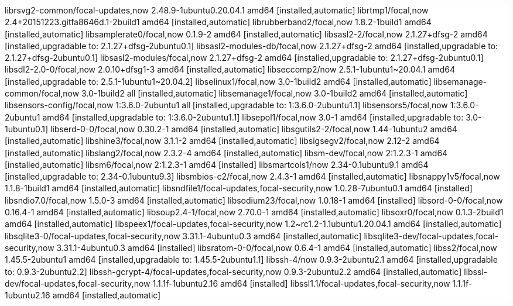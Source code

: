 <span class="ansi-green-fg">librsvg2-common</span>/focal-updates,now 2.48.9-1ubuntu0.20.04.1 amd64 [installed,automatic]
<span class="ansi-green-fg">librtmp1</span>/focal,now 2.4+20151223.gitfa8646d.1-2build1 amd64 [installed,automatic]
<span class="ansi-green-fg">librubberband2</span>/focal,now 1.8.2-1build1 amd64 [installed,automatic]
<span class="ansi-green-fg">libsamplerate0</span>/focal,now 0.1.9-2 amd64 [installed,automatic]
<span class="ansi-green-fg">libsasl2-2</span>/focal,now 2.1.27+dfsg-2 amd64 [installed,upgradable to: 2.1.27+dfsg-2ubuntu0.1]
<span class="ansi-green-fg">libsasl2-modules-db</span>/focal,now 2.1.27+dfsg-2 amd64 [installed,upgradable to: 2.1.27+dfsg-2ubuntu0.1]
<span class="ansi-green-fg">libsasl2-modules</span>/focal,now 2.1.27+dfsg-2 amd64 [installed,upgradable to: 2.1.27+dfsg-2ubuntu0.1]
<span class="ansi-green-fg">libsdl2-2.0-0</span>/focal,now 2.0.10+dfsg1-3 amd64 [installed,automatic]
<span class="ansi-green-fg">libseccomp2</span>/now 2.5.1-1ubuntu1~20.04.1 amd64 [installed,upgradable to: 2.5.1-1ubuntu1~20.04.2]
<span class="ansi-green-fg">libselinux1</span>/focal,now 3.0-1build2 amd64 [installed,automatic]
<span class="ansi-green-fg">libsemanage-common</span>/focal,now 3.0-1build2 all [installed,automatic]
<span class="ansi-green-fg">libsemanage1</span>/focal,now 3.0-1build2 amd64 [installed,automatic]
<span class="ansi-green-fg">libsensors-config</span>/focal,now 1:3.6.0-2ubuntu1 all [installed,upgradable to: 1:3.6.0-2ubuntu1.1]
<span class="ansi-green-fg">libsensors5</span>/focal,now 1:3.6.0-2ubuntu1 amd64 [installed,upgradable to: 1:3.6.0-2ubuntu1.1]
<span class="ansi-green-fg">libsepol1</span>/focal,now 3.0-1 amd64 [installed,upgradable to: 3.0-1ubuntu0.1]
<span class="ansi-green-fg">libserd-0-0</span>/focal,now 0.30.2-1 amd64 [installed,automatic]
<span class="ansi-green-fg">libsgutils2-2</span>/focal,now 1.44-1ubuntu2 amd64 [installed,automatic]
<span class="ansi-green-fg">libshine3</span>/focal,now 3.1.1-2 amd64 [installed,automatic]
<span class="ansi-green-fg">libsigsegv2</span>/focal,now 2.12-2 amd64 [installed,automatic]
<span class="ansi-green-fg">libslang2</span>/focal,now 2.3.2-4 amd64 [installed,automatic]
<span class="ansi-green-fg">libsm-dev</span>/focal,now 2:1.2.3-1 amd64 [installed,automatic]
<span class="ansi-green-fg">libsm6</span>/focal,now 2:1.2.3-1 amd64 [installed]
<span class="ansi-green-fg">libsmartcols1</span>/now 2.34-0.1ubuntu9.1 amd64 [installed,upgradable to: 2.34-0.1ubuntu9.3]
<span class="ansi-green-fg">libsmbios-c2</span>/focal,now 2.4.3-1 amd64 [installed,automatic]
<span class="ansi-green-fg">libsnappy1v5</span>/focal,now 1.1.8-1build1 amd64 [installed,automatic]
<span class="ansi-green-fg">libsndfile1</span>/focal-updates,focal-security,now 1.0.28-7ubuntu0.1 amd64 [installed]
<span class="ansi-green-fg">libsndio7.0</span>/focal,now 1.5.0-3 amd64 [installed,automatic]
<span class="ansi-green-fg">libsodium23</span>/focal,now 1.0.18-1 amd64 [installed]
<span class="ansi-green-fg">libsord-0-0</span>/focal,now 0.16.4-1 amd64 [installed,automatic]
<span class="ansi-green-fg">libsoup2.4-1</span>/focal,now 2.70.0-1 amd64 [installed,automatic]
<span class="ansi-green-fg">libsoxr0</span>/focal,now 0.1.3-2build1 amd64 [installed,automatic]
<span class="ansi-green-fg">libspeex1</span>/focal-updates,focal-security,now 1.2~rc1.2-1.1ubuntu1.20.04.1 amd64 [installed,automatic]
<span class="ansi-green-fg">libsqlite3-0</span>/focal-updates,focal-security,now 3.31.1-4ubuntu0.3 amd64 [installed,automatic]
<span class="ansi-green-fg">libsqlite3-dev</span>/focal-updates,focal-security,now 3.31.1-4ubuntu0.3 amd64 [installed]
<span class="ansi-green-fg">libsratom-0-0</span>/focal,now 0.6.4-1 amd64 [installed,automatic]
<span class="ansi-green-fg">libss2</span>/focal,now 1.45.5-2ubuntu1 amd64 [installed,upgradable to: 1.45.5-2ubuntu1.1]
<span class="ansi-green-fg">libssh-4</span>/now 0.9.3-2ubuntu2.1 amd64 [installed,upgradable to: 0.9.3-2ubuntu2.2]
<span class="ansi-green-fg">libssh-gcrypt-4</span>/focal-updates,focal-security,now 0.9.3-2ubuntu2.2 amd64 [installed,automatic]
<span class="ansi-green-fg">libssl-dev</span>/focal-updates,focal-security,now 1.1.1f-1ubuntu2.16 amd64 [installed]
<span class="ansi-green-fg">libssl1.1</span>/focal-updates,focal-security,now 1.1.1f-1ubuntu2.16 amd64 [installed,automatic]